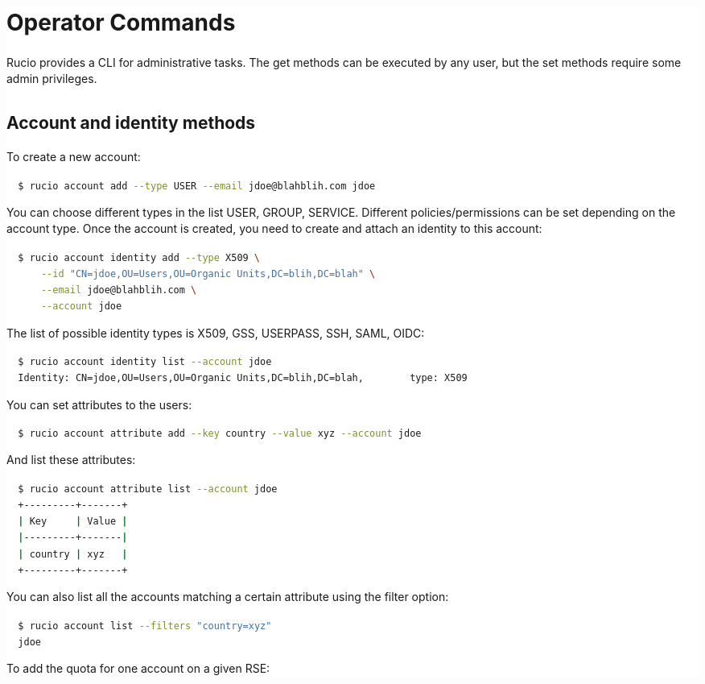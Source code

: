 # Operator Commands 

Rucio provides a CLI for administrative tasks. The get methods can be executed
by any user, but the set methods require some admin privileges. 


## Account and identity methods

To create a new account:

```bash
  $ rucio account add --type USER --email jdoe@blahblih.com jdoe
```

You can choose different types in the list USER, GROUP, SERVICE. Different
policies/permissions can be set depending on the account type.  Once the account
is created, you need to create and attach an identity to this account:

```bash
  $ rucio account identity add --type X509 \
      --id "CN=jdoe,OU=Users,OU=Organic Units,DC=blih,DC=blah" \
      --email jdoe@blahblih.com \
      --account jdoe
```

The list of possible identity types is X509, GSS, USERPASS, SSH, SAML, OIDC:

```bash
  $ rucio account identity list --account jdoe
  Identity: CN=jdoe,OU=Users,OU=Organic Units,DC=blih,DC=blah,        type: X509
```

You can set attributes to the users:

```bash
  $ rucio account attribute add --key country --value xyz --account jdoe
```

And list these attributes:

```bash
  $ rucio account attribute list --account jdoe
  +---------+-------+
  | Key     | Value |
  |---------+-------|
  | country | xyz   |
  +---------+-------+
```

You can also list all the accounts matching a certain attribute using the filter
option:

```bash
  $ rucio account list --filters "country=xyz"
  jdoe
```

To add the quota for one account on a given RSE:
